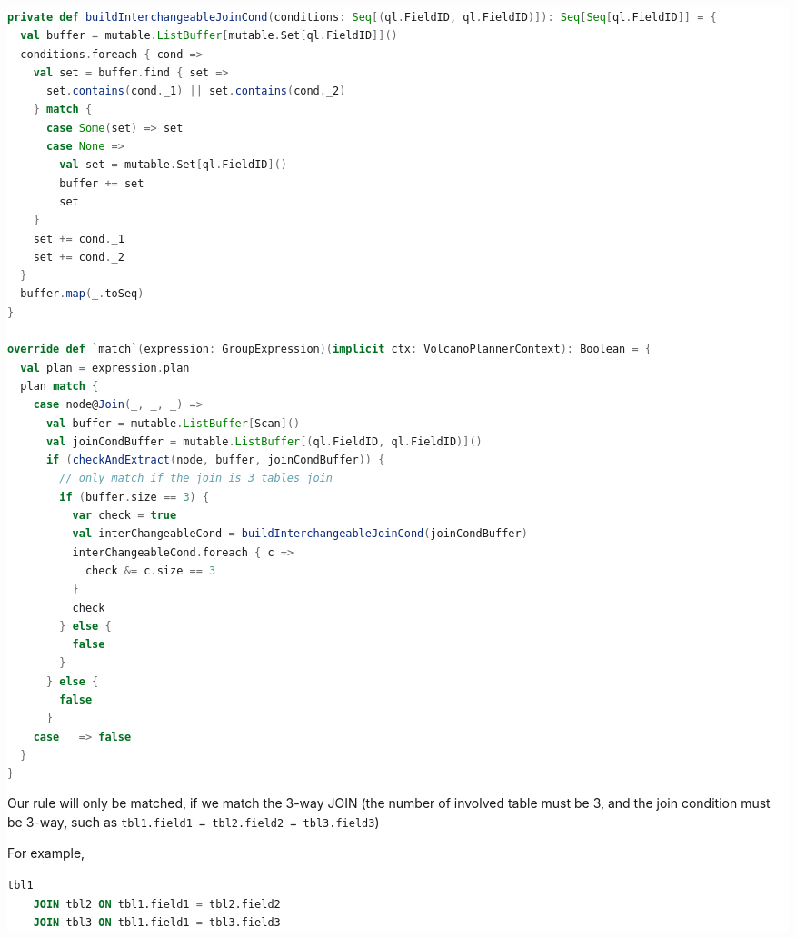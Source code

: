 ```scala
private def buildInterchangeableJoinCond(conditions: Seq[(ql.FieldID, ql.FieldID)]): Seq[Seq[ql.FieldID]] = {
  val buffer = mutable.ListBuffer[mutable.Set[ql.FieldID]]()
  conditions.foreach { cond =>
    val set = buffer.find { set =>
      set.contains(cond._1) || set.contains(cond._2)
    } match {
      case Some(set) => set
      case None =>
        val set = mutable.Set[ql.FieldID]()
        buffer += set
        set
    }
    set += cond._1
    set += cond._2
  }
  buffer.map(_.toSeq)
}

override def `match`(expression: GroupExpression)(implicit ctx: VolcanoPlannerContext): Boolean = {
  val plan = expression.plan
  plan match {
    case node@Join(_, _, _) =>
      val buffer = mutable.ListBuffer[Scan]()
      val joinCondBuffer = mutable.ListBuffer[(ql.FieldID, ql.FieldID)]()
      if (checkAndExtract(node, buffer, joinCondBuffer)) {
        // only match if the join is 3 tables join
        if (buffer.size == 3) {
          var check = true
          val interChangeableCond = buildInterchangeableJoinCond(joinCondBuffer)
          interChangeableCond.foreach { c =>
            check &= c.size == 3
          }
          check
        } else {
          false
        }
      } else {
        false
      }
    case _ => false
  }
}
```

Our rule will only be matched, if we match the 3-way JOIN (the number of involved table must be 3, and the join
condition must be 3-way, such as `tbl1.field1 = tbl2.field2 = tbl3.field3`)

For example,

```sql
tbl1
    JOIN tbl2 ON tbl1.field1 = tbl2.field2
    JOIN tbl3 ON tbl1.field1 = tbl3.field3
```
